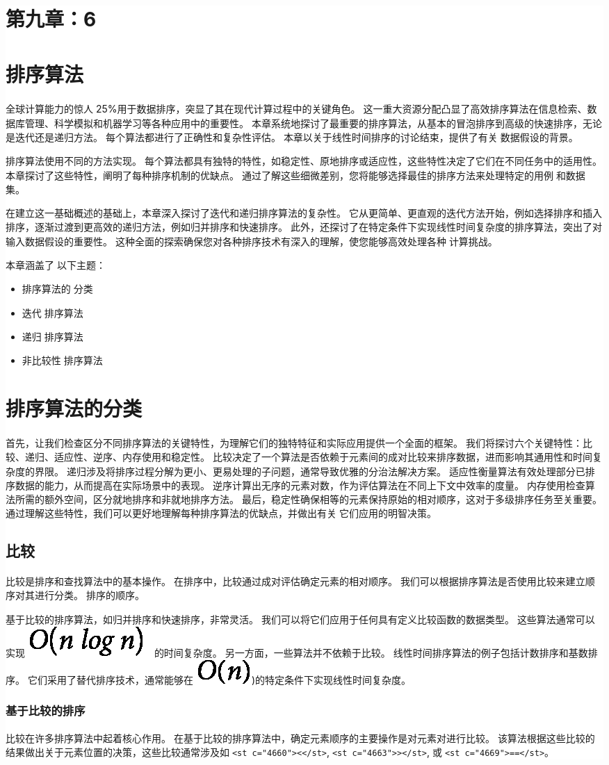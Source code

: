 # 第九章：<st c="0">6</st>

# <st c="2">排序算法</st>

<st c="20">全球计算能力的惊人 25%用于数据排序，突显了其在现代计算过程中的关键角色。</st> <st c="158">这一重大资源分配凸显了高效排序算法在信息检索、数据库管理、科学模拟和机器学习等各种应用中的重要性。</st> <st c="395">本章系统地探讨了最重要的排序算法，从基本的冒泡排序到高级的快速排序，无论是迭代还是递归方法。</st> <st c="580">每个算法都进行了正确性和复杂性评估。</st> <st c="639">本章以关于线性时间排序的讨论结束，提供了有关</st> <st c="730">数据假设的背景。</st>

<st c="747">排序算法使用不同的方法实现。</st> <st c="811">每个算法都具有独特的特性，如稳定性、原地排序或适应性，这些特性决定了它们在不同任务中的适用性。</st> <st c="990">本章探讨了这些特性，阐明了每种排序机制的优缺点。</st> <st c="1102">通过了解这些细微差别，您将能够选择最佳的排序方法来处理特定的用例</st> <st c="1222">和数据集。</st>

<st c="1235">在建立这一基础概述的基础上，本章深入探讨了迭代和递归排序算法的复杂性。</st> <st c="1370">它从更简单、更直观的迭代方法开始，例如选择排序和插入排序，逐渐过渡到更高效的递归方法，例如归并排序和快速排序。</st> <st c="1575">此外，还探讨了在特定条件下实现线性时间复杂度的排序算法，突出了对输入数据假设的重要性。</st> <st c="1758">这种全面的探索确保您对各种排序技术有深入的理解，使您能够高效处理各种</st> <st c="1920">计算挑战。</st>

<st c="1945">本章涵盖了</st> <st c="1970">以下主题：</st>

+   <st c="1987">排序算法的</st> <st c="2004">分类</st>

+   <st c="2022">迭代</st> <st c="2033">排序算法</st>

+   <st c="2051">递归</st> <st c="2062">排序算法</st>

+   <st c="2080">非比较性</st> <st c="2102">排序算法</st>

# <st c="2120">排序算法的分类</st>

<st c="2155">首先，让我们检查区分不同排序算法的关键特性，为理解它们的独特特征和实际应用提供一个全面的框架。</st> <st c="2353">我们将探讨六个关键特性：比较、递归、适应性、逆序、内存使用和稳定性。</st> <st c="2471">比较决定了一个算法是否依赖于元素间的成对比较来排序数据，进而影响其通用性和时间复杂度的界限。</st> <st c="2633">递归涉及将排序过程分解为更小、更易处理的子问题，通常导致优雅的分治法解决方案。</st> <st c="2786">适应性衡量算法有效处理部分已排序数据的能力，从而提高在实际场景中的表现。</st> <st c="2931">逆序计算出无序的元素对数，作为评估算法在不同上下文中效率的度量。</st> <st c="3073">内存使用检查算法所需的额外空间，区分就地排序和非就地排序方法。</st> <st c="3200">最后，稳定性确保相等的元素保持原始的相对顺序，这对于多级排序任务至关重要。</st> <st c="3333">通过理解这些特性，我们可以更好地理解每种排序算法的优缺点，并做出有关</st> <st c="3483">它们应用的明智决策。</st>

## <st c="3501">比较</st>

<st c="3512">比较是排序和查找算法中的基本操作。</st> <st c="3593">在排序中，比较通过成对评估确定元素的相对顺序。</st> <st c="3688">我们可以根据排序算法是否使用比较来建立顺序对其进行分类。</st> <st c="3762">排序的顺序。</st>

<st c="3778">基于比较的排序算法，如归并排序和快速排序，非常灵活。</st> <st c="3869">我们可以将它们应用于任何具有定义比较函数的数据类型。</st> <st c="3940">这些算法通常可以实现</st> ![<math xmlns="http://www.w3.org/1998/Math/MathML"><mrow><mrow><mrow><mi>O</mi><mo>(</mo><mi>n</mi><mi>l</mi><mi>o</mi><mi>g</mi><mi>n</mi><mo>)</mo></mrow></mrow></mrow></math>](img/994.png) <st c="3975"><st c="3986">的时间复杂度。</st> <st c="4003">另一方面，一些算法并不依赖于比较。</st> <st c="4068">线性时间排序算法的例子包括计数排序和基数排序。</st> <st c="4149">它们采用了替代排序技术，通常能够在</st> ![<mml:math xmlns:mml="http://www.w3.org/1998/Math/MathML" xmlns:m="http://schemas.openxmlformats.org/officeDocument/2006/math"><mml:mi>O</mml:mi><mml:mo>(</mml:mo><mml:mi>n</mml:mi><mml:mo>)</mml:mo></mml:math>](img/995.png)<st c="4237"><st c="4239">)的特定条件下实现线性时间复杂度。</st></st></st>

### <st c="4267">基于比较的排序</st>

<st c="4292">比较在许多排序算法中起着核心作用。</st> <st c="4353">在基于比较的排序算法中，确定元素顺序的主要操作是对元素对进行比较。</st> <st c="4501">该算法根据这些比较的结果做出关于元素位置的决策，这些比较通常涉及如</st> `<st c="4660"><</st>`<st c="4661">,</st> `<st c="4663">></st>`<st c="4664">,</st> <st c="4666">或</st> `<st c="4669">==</st>`<st c="4671">。</st>

